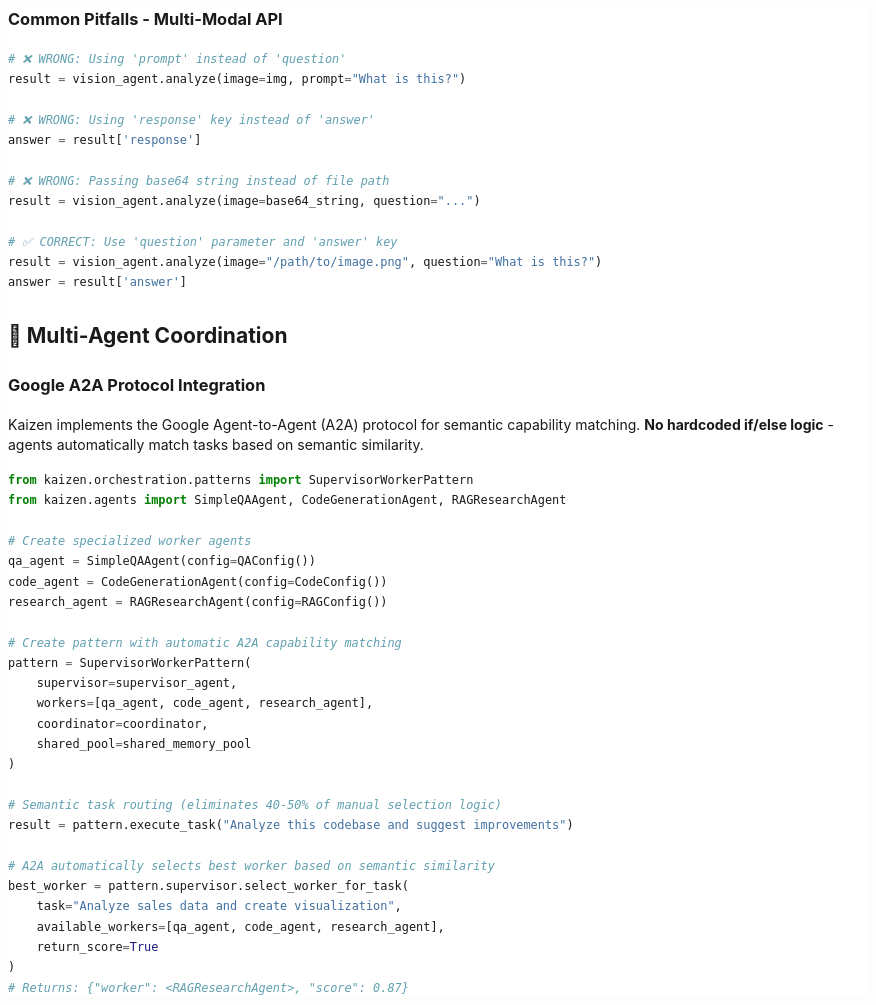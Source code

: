 ### Common Pitfalls - Multi-Modal API

```python
# ❌ WRONG: Using 'prompt' instead of 'question'
result = vision_agent.analyze(image=img, prompt="What is this?")

# ❌ WRONG: Using 'response' key instead of 'answer'
answer = result['response']

# ❌ WRONG: Passing base64 string instead of file path
result = vision_agent.analyze(image=base64_string, question="...")

# ✅ CORRECT: Use 'question' parameter and 'answer' key
result = vision_agent.analyze(image="/path/to/image.png", question="What is this?")
answer = result['answer']
```

## 🤝 Multi-Agent Coordination

### Google A2A Protocol Integration

Kaizen implements the Google Agent-to-Agent (A2A) protocol for semantic capability matching. **No hardcoded if/else logic** - agents automatically match tasks based on semantic similarity.

```python
from kaizen.orchestration.patterns import SupervisorWorkerPattern
from kaizen.agents import SimpleQAAgent, CodeGenerationAgent, RAGResearchAgent

# Create specialized worker agents
qa_agent = SimpleQAAgent(config=QAConfig())
code_agent = CodeGenerationAgent(config=CodeConfig())
research_agent = RAGResearchAgent(config=RAGConfig())

# Create pattern with automatic A2A capability matching
pattern = SupervisorWorkerPattern(
    supervisor=supervisor_agent,
    workers=[qa_agent, code_agent, research_agent],
    coordinator=coordinator,
    shared_pool=shared_memory_pool
)

# Semantic task routing (eliminates 40-50% of manual selection logic)
result = pattern.execute_task("Analyze this codebase and suggest improvements")

# A2A automatically selects best worker based on semantic similarity
best_worker = pattern.supervisor.select_worker_for_task(
    task="Analyze sales data and create visualization",
    available_workers=[qa_agent, code_agent, research_agent],
    return_score=True
)
# Returns: {"worker": <RAGResearchAgent>, "score": 0.87}
```

